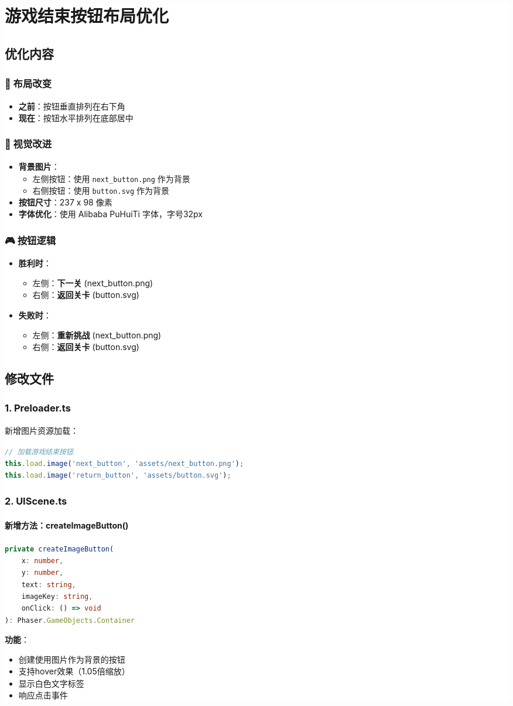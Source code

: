 # 游戏结束按钮布局优化

## 优化内容

### 📐 布局改变
- **之前**：按钮垂直排列在右下角
- **现在**：按钮水平排列在底部居中

### 🎨 视觉改进
- **背景图片**：
  - 左侧按钮：使用 `next_button.png` 作为背景
  - 右侧按钮：使用 `button.svg` 作为背景
- **按钮尺寸**：237 x 98 像素
- **字体优化**：使用 Alibaba PuHuiTi 字体，字号32px

### 🎮 按钮逻辑
- **胜利时**：
  - 左侧：**下一关** (next_button.png)
  - 右侧：**返回关卡** (button.svg)
  
- **失败时**：
  - 左侧：**重新挑战** (next_button.png)
  - 右侧：**返回关卡** (button.svg)

## 修改文件

### 1. Preloader.ts
新增图片资源加载：
```typescript
// 加载游戏结束按钮
this.load.image('next_button', 'assets/next_button.png');
this.load.image('return_button', 'assets/button.svg');
```

### 2. UIScene.ts

#### 新增方法：createImageButton()
```typescript
private createImageButton(
    x: number, 
    y: number, 
    text: string, 
    imageKey: string, 
    onClick: () => void
): Phaser.GameObjects.Container
```

**功能**：
- 创建使用图片作为背景的按钮
- 支持hover效果（1.05倍缩放）
- 显示白色文字标签
- 响应点击事件

